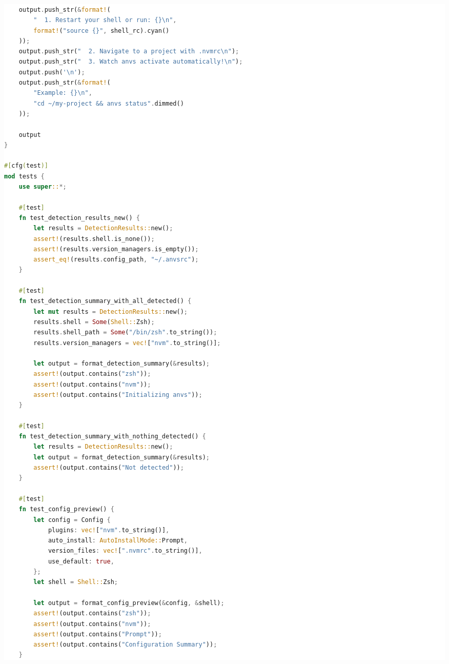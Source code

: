 ```rust
    output.push_str(&format!(
        "  1. Restart your shell or run: {}\n",
        format!("source {}", shell_rc).cyan()
    ));
    output.push_str("  2. Navigate to a project with .nvmrc\n");
    output.push_str("  3. Watch anvs activate automatically!\n");
    output.push('\n');
    output.push_str(&format!(
        "Example: {}\n",
        "cd ~/my-project && anvs status".dimmed()
    ));

    output
}

#[cfg(test)]
mod tests {
    use super::*;

    #[test]
    fn test_detection_results_new() {
        let results = DetectionResults::new();
        assert!(results.shell.is_none());
        assert!(results.version_managers.is_empty());
        assert_eq!(results.config_path, "~/.anvsrc");
    }

    #[test]
    fn test_detection_summary_with_all_detected() {
        let mut results = DetectionResults::new();
        results.shell = Some(Shell::Zsh);
        results.shell_path = Some("/bin/zsh".to_string());
        results.version_managers = vec!["nvm".to_string()];

        let output = format_detection_summary(&results);
        assert!(output.contains("zsh"));
        assert!(output.contains("nvm"));
        assert!(output.contains("Initializing anvs"));
    }

    #[test]
    fn test_detection_summary_with_nothing_detected() {
        let results = DetectionResults::new();
        let output = format_detection_summary(&results);
        assert!(output.contains("Not detected"));
    }

    #[test]
    fn test_config_preview() {
        let config = Config {
            plugins: vec!["nvm".to_string()],
            auto_install: AutoInstallMode::Prompt,
            version_files: vec![".nvmrc".to_string()],
            use_default: true,
        };
        let shell = Shell::Zsh;

        let output = format_config_preview(&config, &shell);
        assert!(output.contains("zsh"));
        assert!(output.contains("nvm"));
        assert!(output.contains("Prompt"));
        assert!(output.contains("Configuration Summary"));
    }
```